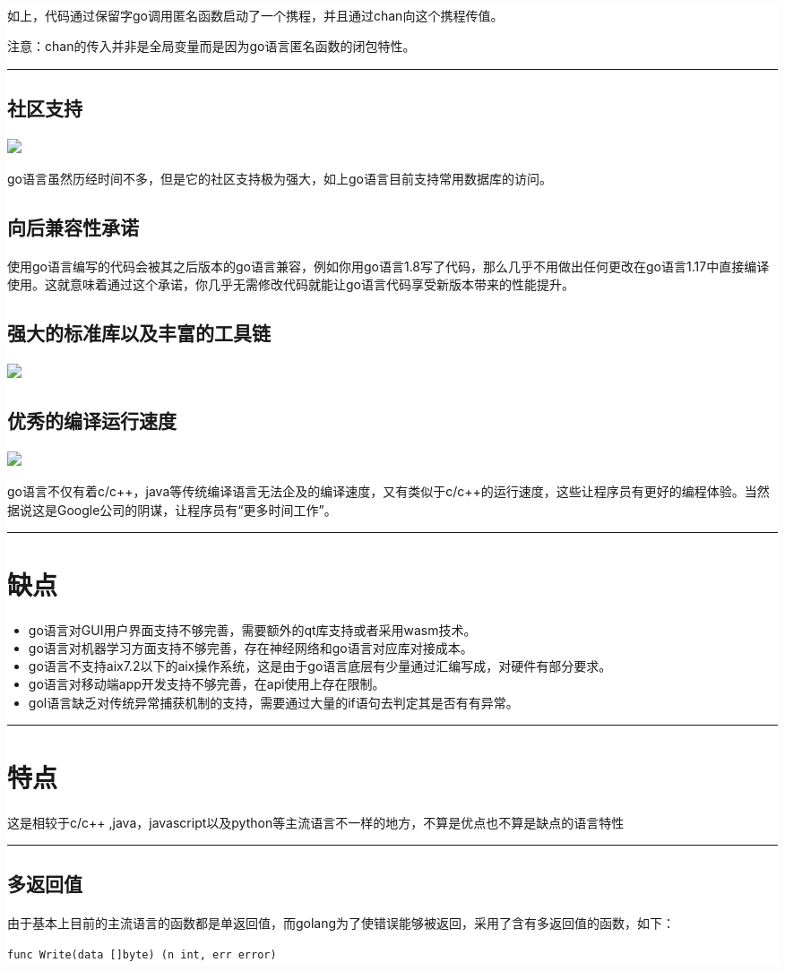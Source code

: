 如上，代码通过保留字go调用匿名函数启动了一个携程，并且通过chan向这个携程传值。

注意：chan的传入并非是全局变量而是因为go语言匿名函数的闭包特性。

* * *

社区支持
----

![](https://img2023.cnblogs.com/blog/878843/202307/878843-20230728233110137-1930258200.png)

go语言虽然历经时间不多，但是它的社区支持极为强大，如上go语言目前支持常用数据库的访问。

向后兼容性承诺
-------

使用go语言编写的代码会被其之后版本的go语言兼容，例如你用go语言1.8写了代码，那么几乎不用做出任何更改在go语言1.17中直接编译使用。这就意味着通过这个承诺，你几乎无需修改代码就能让go语言代码享受新版本带来的性能提升。

强大的标准库以及丰富的工具链
--------------

![](https://img2023.cnblogs.com/blog/878843/202307/878843-20230728232830668-1624385971.png)

优秀的编译运行速度
---------

![](https://img2023.cnblogs.com/blog/878843/202307/878843-20230728231754775-561995464.png)

go语言不仅有着c/c++，java等传统编译语言无法企及的编译速度，又有类似于c/c++的运行速度，这些让程序员有更好的编程体验。当然据说这是Google公司的阴谋，让程序员有“更多时间工作”。

* * *

缺点
==

*   go语言对GUI用户界面支持不够完善，需要额外的qt库支持或者采用wasm技术。
*   go语言对机器学习方面支持不够完善，存在神经网络和go语言对应库对接成本。
*   go语言不支持aix7.2以下的aix操作系统，这是由于go语言底层有少量通过汇编写成，对硬件有部分要求。
*   go语言对移动端app开发支持不够完善，在api使用上存在限制。
*   gol语言缺乏对传统异常捕获机制的支持，需要通过大量的if语句去判定其是否有有异常。

* * *

特点
==

这是相较于c/c++ ,java，javascript以及python等主流语言不一样的地方，不算是优点也不算是缺点的语言特性

* * *

多返回值
----

由于基本上目前的主流语言的函数都是单返回值，而golang为了使错误能够被返回，采用了含有多返回值的函数，如下：

    func Write(data []byte) (n int, err error)
    
